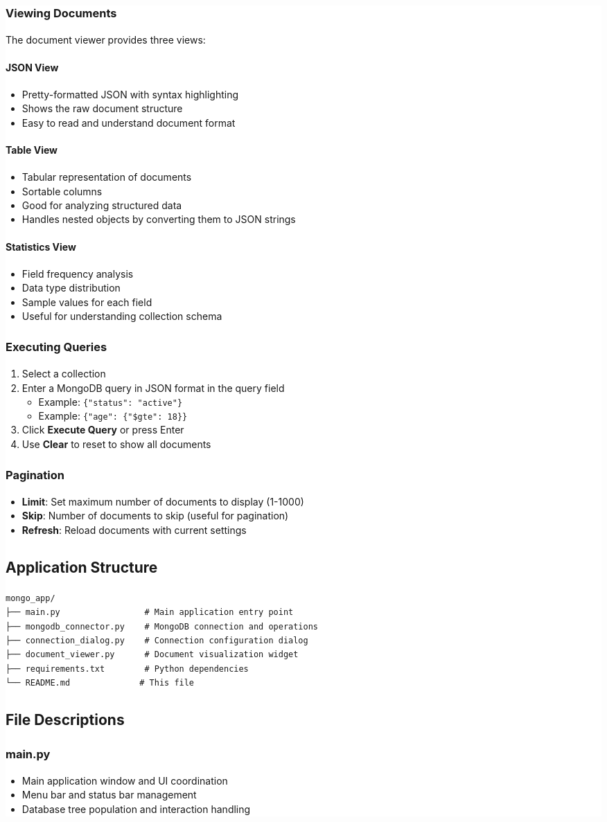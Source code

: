 ### Viewing Documents

The document viewer provides three views:

#### JSON View
- Pretty-formatted JSON with syntax highlighting
- Shows the raw document structure
- Easy to read and understand document format

#### Table View
- Tabular representation of documents
- Sortable columns
- Good for analyzing structured data
- Handles nested objects by converting them to JSON strings

#### Statistics View
- Field frequency analysis
- Data type distribution
- Sample values for each field
- Useful for understanding collection schema

### Executing Queries

1. Select a collection
2. Enter a MongoDB query in JSON format in the query field
   - Example: `{"status": "active"}`
   - Example: `{"age": {"$gte": 18}}`
3. Click **Execute Query** or press Enter
4. Use **Clear** to reset to show all documents

### Pagination

- **Limit**: Set maximum number of documents to display (1-1000)
- **Skip**: Number of documents to skip (useful for pagination)
- **Refresh**: Reload documents with current settings

## Application Structure

```
mongo_app/
├── main.py                 # Main application entry point
├── mongodb_connector.py    # MongoDB connection and operations
├── connection_dialog.py    # Connection configuration dialog
├── document_viewer.py      # Document visualization widget
├── requirements.txt        # Python dependencies
└── README.md              # This file
```

## File Descriptions

### main.py
- Main application window and UI coordination
- Menu bar and status bar management
- Database tree population and interaction handling
